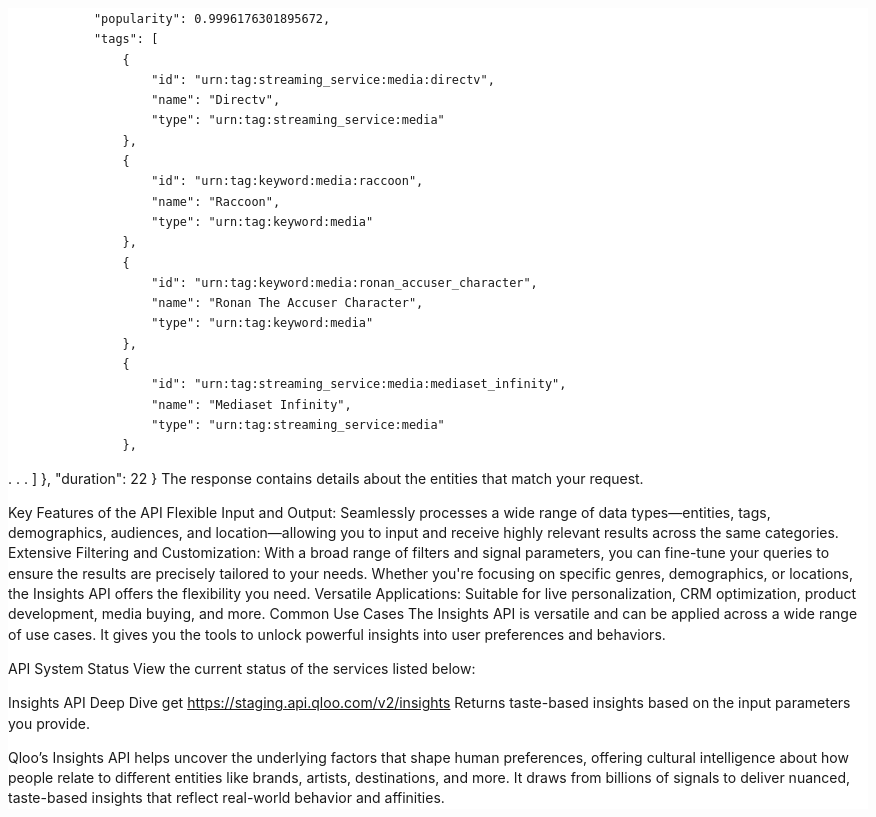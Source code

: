                 "popularity": 0.9996176301895672,
                "tags": [
                    {
                        "id": "urn:tag:streaming_service:media:directv",
                        "name": "Directv",
                        "type": "urn:tag:streaming_service:media"
                    },
                    {
                        "id": "urn:tag:keyword:media:raccoon",
                        "name": "Raccoon",
                        "type": "urn:tag:keyword:media"
                    },
                    {
                        "id": "urn:tag:keyword:media:ronan_accuser_character",
                        "name": "Ronan The Accuser Character",
                        "type": "urn:tag:keyword:media"
                    },
                    {
                        "id": "urn:tag:streaming_service:media:mediaset_infinity",
                        "name": "Mediaset Infinity",
                        "type": "urn:tag:streaming_service:media"
                    },
. . .
        ]
    },
    "duration": 22
}
The response contains details about the entities that match your request.

Key Features of the API
Flexible Input and Output: Seamlessly processes a wide range of data types—entities, tags, demographics, audiences, and location—allowing you to input and receive highly relevant results across the same categories.
Extensive Filtering and Customization: With a broad range of filters and signal parameters, you can fine-tune your queries to ensure the results are precisely tailored to your needs. Whether you're focusing on specific genres, demographics, or locations, the Insights API offers the flexibility you need.
Versatile Applications: Suitable for live personalization, CRM optimization, product development, media buying, and more.
Common Use Cases
The Insights API is versatile and can be applied across a wide range of use cases. It gives you the tools to unlock powerful insights into user preferences and behaviors.

API System Status
View the current status of the services listed below:



Insights API Deep Dive
get
https://staging.api.qloo.com/v2/insights
Returns taste-based insights based on the input parameters you provide.

Qloo’s Insights API helps uncover the underlying factors that shape human preferences, offering cultural intelligence about how people relate to different entities like brands, artists, destinations, and more. It draws from billions of signals to deliver nuanced, taste-based insights that reflect real-world behavior and affinities.
